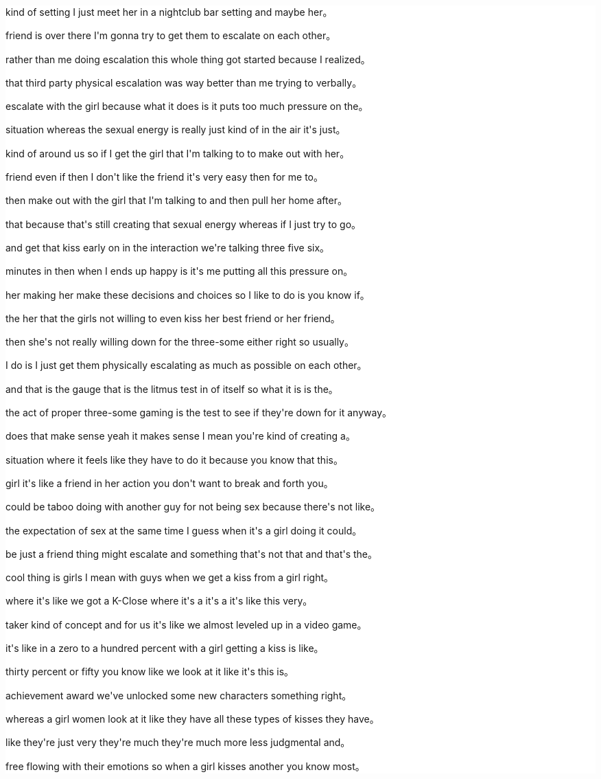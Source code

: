  kind of setting I just meet her in a nightclub bar setting and maybe her。

 friend is over there I'm gonna try to get them to escalate on each other。

 rather than me doing escalation this whole thing got started because I realized。

 that third party physical escalation was way better than me trying to verbally。

 escalate with the girl because what it does is it puts too much pressure on the。

 situation whereas the sexual energy is really just kind of in the air it's just。

 kind of around us so if I get the girl that I'm talking to to make out with her。

 friend even if then I don't like the friend it's very easy then for me to。

 then make out with the girl that I'm talking to and then pull her home after。

 that because that's still creating that sexual energy whereas if I just try to go。

 and get that kiss early on in the interaction we're talking three five six。

 minutes in then when I ends up happy is it's me putting all this pressure on。

 her making her make these decisions and choices so I like to do is you know if。

 the her that the girls not willing to even kiss her best friend or her friend。

 then she's not really willing down for the three-some either right so usually。

 I do is I just get them physically escalating as much as possible on each other。

 and that is the gauge that is the litmus test in of itself so what it is is the。

 the act of proper three-some gaming is the test to see if they're down for it anyway。

 does that make sense yeah it makes sense I mean you're kind of creating a。

 situation where it feels like they have to do it because you know that this。

 girl it's like a friend in her action you don't want to break and forth you。

 could be taboo doing with another guy for not being sex because there's not like。

 the expectation of sex at the same time I guess when it's a girl doing it could。

 be just a friend thing might escalate and something that's not that and that's the。

 cool thing is girls I mean with guys when we get a kiss from a girl right。

 where it's like we got a K-Close where it's a it's a it's like this very。

 taker kind of concept and for us it's like we almost leveled up in a video game。

 it's like in a zero to a hundred percent with a girl getting a kiss is like。

 thirty percent or fifty you know like we look at it like it's this is。

 achievement award we've unlocked some new characters something right。

 whereas a girl women look at it like they have all these types of kisses they have。

 like they're just very they're much they're much more less judgmental and。

 free flowing with their emotions so when a girl kisses another you know most。
